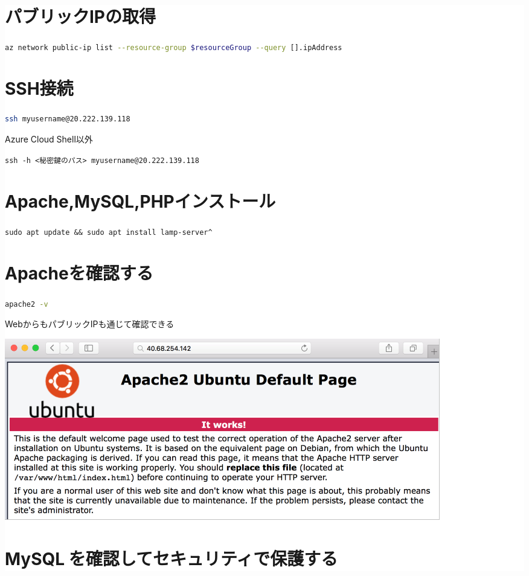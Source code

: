 # パブリックIPの取得

```bash
az network public-ip list --resource-group $resourceGroup --query [].ipAddress
```

# SSH接続

```bash
ssh myusername@20.222.139.118
```
Azure Cloud Shell以外
```
ssh -h <秘密鍵のパス> myusername@20.222.139.118
```

# Apache,MySQL,PHPインストール

```
sudo apt update && sudo apt install lamp-server^
```

# Apacheを確認する

```bash
apache2 -v
```

WebからもパブリックIPも通じて確認できる

![Apacheの接続画面](./image/lamp-vm/apachesuccesspage.png)


# MySQL を確認してセキュリティで保護する
